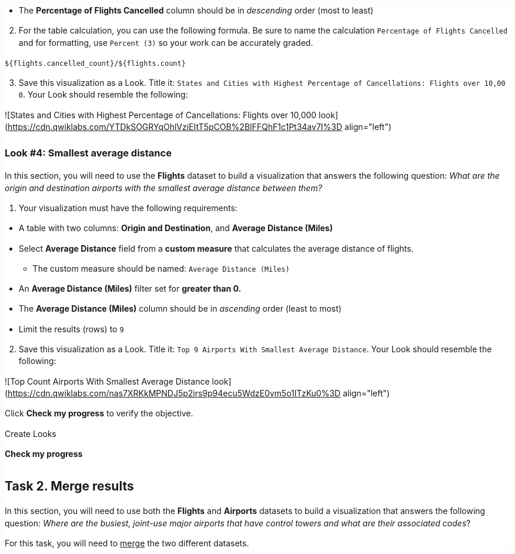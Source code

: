 * The **Percentage of Flights Cancelled** column should be in *descending* order (most to least)
    

2. For the table calculation, you can use the following formula. Be sure to name the calculation `Percentage of Flights Cancelled` and for formatting, use `Percent (3)` so your work can be accurately graded.
    

```apache
${flights.cancelled_count}/${flights.count}
```

3. Save this visualization as a Look. Title it: `States and Cities with Highest Percentage of Cancellations: Flights over 10,000`. Your Look should resemble the following:
    

![States and Cities with Highest Percentage of Cancellations: Flights over 10,000 look](https://cdn.qwiklabs.com/YTDkSOGRYqOhlVziEItT5pCOB%2BlFFQhF1c1Pt34av7I%3D align="left")

### Look #4: Smallest average distance

In this section, you will need to use the **Flights** dataset to build a visualization that answers the following question: *What are the origin and destination airports with the smallest average distance between them?*

1. Your visualization must have the following requirements:
    

* A table with two columns: **Origin and Destination**, and **Average Distance (Miles)**
    
* Select **Average Distance** field from a **custom measure** that calculates the average distance of flights.
    
    * The custom measure should be named: `Average Distance (Miles)`
        
* An **Average Distance (Miles)** filter set for **greater than 0.**
    
* The **Average Distance (Miles)** column should be in *ascending* order (least to most)
    
* Limit the results (rows) to `9`
    

2. Save this visualization as a Look. Title it: `Top 9 Airports With Smallest Average Distance`. Your Look should resemble the following:
    

![Top Count Airports With Smallest Average Distance look](https://cdn.qwiklabs.com/nas7XRKkMPNDJ5p2irs9p94ecu5WdzE0vm5o1ITzKu0%3D align="left")

Click **Check my progress** to verify the objective.

Create Looks

**Check my progress**

## **Task 2. Merge results**

In this section, you will need to use both the **Flights** and **Airports** datasets to build a visualization that answers the following question: *Where are the busiest, joint-use major airports that have control towers and what are their associated codes*?

For this task, you will need to [merge](https://docs.looker.com/exploring-data/exploring-data/merged-results) the two different datasets.
